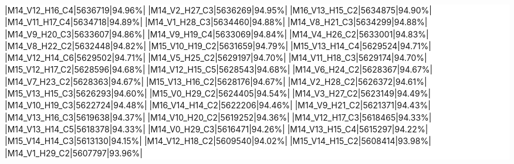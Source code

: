 |M14_V12_H16_C4|5636719|94.96%|
|M14_V2_H27_C3|5636269|94.95%|
|M16_V13_H15_C2|5634875|94.90%|
|M14_V11_H17_C4|5634718|94.89%|
|M14_V1_H28_C3|5634460|94.88%|
|M14_V8_H21_C3|5634299|94.88%|
|M14_V9_H20_C3|5633607|94.86%|
|M14_V9_H19_C4|5633069|94.84%|
|M14_V4_H26_C2|5633001|94.83%|
|M14_V8_H22_C2|5632448|94.82%|
|M15_V10_H19_C2|5631659|94.79%|
|M15_V13_H14_C4|5629524|94.71%|
|M14_V12_H14_C6|5629502|94.71%|
|M14_V5_H25_C2|5629197|94.70%|
|M14_V11_H18_C3|5629174|94.70%|
|M15_V12_H17_C2|5628596|94.68%|
|M14_V12_H15_C5|5628543|94.68%|
|M14_V6_H24_C2|5628367|94.67%|
|M14_V7_H23_C2|5628363|94.67%|
|M15_V13_H16_C2|5628176|94.67%|
|M14_V2_H28_C2|5626372|94.61%|
|M15_V13_H15_C3|5626293|94.60%|
|M15_V0_H29_C2|5624405|94.54%|
|M14_V3_H27_C2|5623149|94.49%|
|M14_V10_H19_C3|5622724|94.48%|
|M16_V14_H14_C2|5622206|94.46%|
|M14_V9_H21_C2|5621371|94.43%|
|M14_V13_H16_C3|5619638|94.37%|
|M14_V10_H20_C2|5619252|94.36%|
|M14_V12_H17_C3|5618465|94.33%|
|M14_V13_H14_C5|5618378|94.33%|
|M14_V0_H29_C3|5616471|94.26%|
|M14_V13_H15_C4|5615297|94.22%|
|M15_V14_H14_C3|5613130|94.15%|
|M14_V12_H18_C2|5609540|94.02%|
|M15_V14_H15_C2|5608414|93.98%|
|M14_V1_H29_C2|5607797|93.96%|